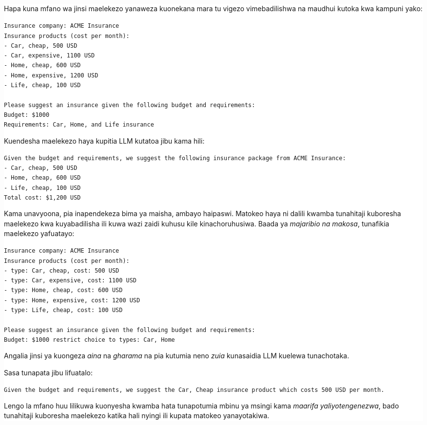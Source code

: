 Hapa kuna mfano wa jinsi maelekezo yanaweza kuonekana mara tu vigezo vimebadilishwa na maudhui kutoka kwa kampuni yako:

```text
Insurance company: ACME Insurance
Insurance products (cost per month):
- Car, cheap, 500 USD
- Car, expensive, 1100 USD
- Home, cheap, 600 USD
- Home, expensive, 1200 USD
- Life, cheap, 100 USD

Please suggest an insurance given the following budget and requirements:
Budget: $1000
Requirements: Car, Home, and Life insurance
```

Kuendesha maelekezo haya kupitia LLM kutatoa jibu kama hili:

```output
Given the budget and requirements, we suggest the following insurance package from ACME Insurance:
- Car, cheap, 500 USD
- Home, cheap, 600 USD
- Life, cheap, 100 USD
Total cost: $1,200 USD
```

Kama unavyoona, pia inapendekeza bima ya maisha, ambayo haipaswi. Matokeo haya ni dalili kwamba tunahitaji kuboresha maelekezo kwa kuyabadilisha ili kuwa wazi zaidi kuhusu kile kinachoruhusiwa. Baada ya _majaribio na makosa_, tunafikia maelekezo yafuatayo:

```text
Insurance company: ACME Insurance
Insurance products (cost per month):
- type: Car, cheap, cost: 500 USD
- type: Car, expensive, cost: 1100 USD
- type: Home, cheap, cost: 600 USD
- type: Home, expensive, cost: 1200 USD
- type: Life, cheap, cost: 100 USD

Please suggest an insurance given the following budget and requirements:
Budget: $1000 restrict choice to types: Car, Home
```

Angalia jinsi ya kuongeza _aina_ na _gharama_ na pia kutumia neno _zuia_ kunasaidia LLM kuelewa tunachotaka.

Sasa tunapata jibu lifuatalo:

```output
Given the budget and requirements, we suggest the Car, Cheap insurance product which costs 500 USD per month.
```

Lengo la mfano huu lilikuwa kuonyesha kwamba hata tunapotumia mbinu ya msingi kama _maarifa yaliyotengenezwa_, bado tunahitaji kuboresha maelekezo katika hali nyingi ili kupata matokeo yanayotakiwa.
